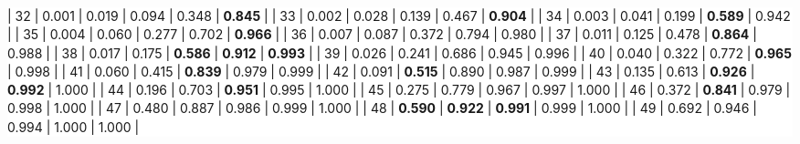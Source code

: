 |  32 | 0.001 | 0.019 | 0.094 | 0.348 | __0.845__ |
|  33 | 0.002 | 0.028 | 0.139 | 0.467 | __0.904__ |
|  34 | 0.003 | 0.041 | 0.199 | __0.589__ | 0.942 |
|  35 | 0.004 | 0.060 | 0.277 | 0.702 | __0.966__ |
|  36 | 0.007 | 0.087 | 0.372 | 0.794 | 0.980 |
|  37 | 0.011 | 0.125 | 0.478 | __0.864__ | 0.988 |
|  38 | 0.017 | 0.175 | __0.586__ | __0.912__ | __0.993__ |
|  39 | 0.026 | 0.241 | 0.686 | 0.945 | 0.996 |
|  40 | 0.040 | 0.322 | 0.772 | __0.965__ | 0.998 |
|  41 | 0.060 | 0.415 | __0.839__ | 0.979 | 0.999 |
|  42 | 0.091 | __0.515__ | 0.890 | 0.987 | 0.999 |
|  43 | 0.135 | 0.613 | __0.926__ | __0.992__ | 1.000 |
|  44 | 0.196 | 0.703 | __0.951__ | 0.995 | 1.000 |
|  45 | 0.275 | 0.779 | 0.967 | 0.997 | 1.000 |
|  46 | 0.372 | __0.841__ | 0.979 | 0.998 | 1.000 |
|  47 | 0.480 | 0.887 | 0.986 | 0.999 | 1.000 |
|  48 | __0.590__ | __0.922__ | __0.991__ | 0.999 | 1.000 |
|  49 | 0.692 | 0.946 | 0.994 | 1.000 | 1.000 |



